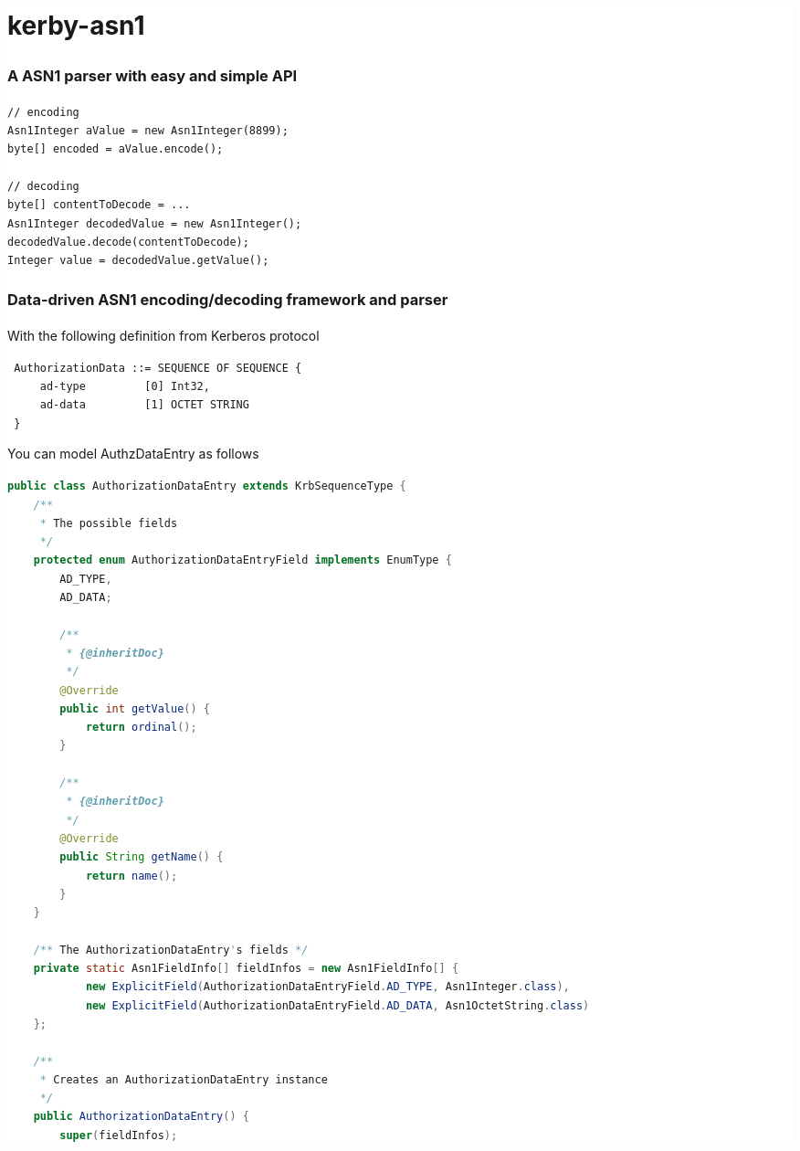 
kerby-asn1
=========

### A ASN1 parser with easy and simple API

```
// encoding
Asn1Integer aValue = new Asn1Integer(8899);
byte[] encoded = aValue.encode();

// decoding
byte[] contentToDecode = ...
Asn1Integer decodedValue = new Asn1Integer();
decodedValue.decode(contentToDecode);
Integer value = decodedValue.getValue();
```

### Data-driven ASN1 encoding/decoding framework and parser

With the following definition from Kerberos protocol
```
 AuthorizationData ::= SEQUENCE OF SEQUENCE {
     ad-type         [0] Int32,
     ad-data         [1] OCTET STRING
 }
 ```
 
You can model AuthzDataEntry as follows
```java
public class AuthorizationDataEntry extends KrbSequenceType {
    /**
     * The possible fields
     */
    protected enum AuthorizationDataEntryField implements EnumType {
        AD_TYPE,
        AD_DATA;

        /**
         * {@inheritDoc}
         */
        @Override
        public int getValue() {
            return ordinal();
        }

        /**
         * {@inheritDoc}
         */
        @Override
        public String getName() {
            return name();
        }
    }

    /** The AuthorizationDataEntry's fields */
    private static Asn1FieldInfo[] fieldInfos = new Asn1FieldInfo[] {
            new ExplicitField(AuthorizationDataEntryField.AD_TYPE, Asn1Integer.class),
            new ExplicitField(AuthorizationDataEntryField.AD_DATA, Asn1OctetString.class)
    };

    /**
     * Creates an AuthorizationDataEntry instance
     */
    public AuthorizationDataEntry() {
        super(fieldInfos);
```